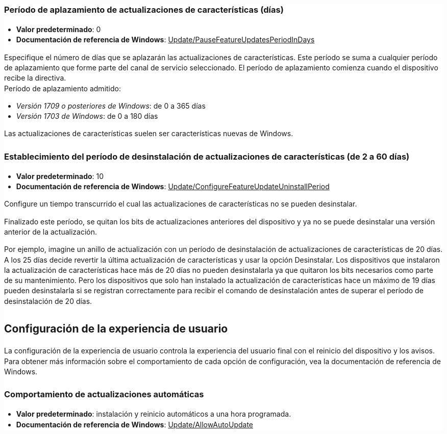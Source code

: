 ### <a name="feature-update-deferral-period-days"></a>Período de aplazamiento de actualizaciones de características (días)  

- **Valor predeterminado**: 0  
- **Documentación de referencia de Windows**: [Update/PauseFeatureUpdatesPeriodInDays](https://docs.microsoft.com/windows/client-management/mdm/policy-csp-update#update-deferfeatureupdatesperiodindays)  

Especifique el número de días que se aplazarán las actualizaciones de características. Este período se suma a cualquier período de aplazamiento que forme parte del canal de servicio seleccionado. El período de aplazamiento comienza cuando el dispositivo recibe la directiva.  
Período de aplazamiento admitido:  

- *Versión 1709 o posteriores de Windows*: de 0 a 365 días  
- *Versión 1703 de Windows*: de 0 a 180 días  

Las actualizaciones de características suelen ser características nuevas de Windows.  

### <a name="set-feature-update-uninstall-period-2--60-days"></a>Establecimiento del período de desinstalación de actualizaciones de características (de 2 a 60 días)  

- **Valor predeterminado**: 10  
- **Documentación de referencia de Windows**: [Update/ConfigureFeatureUpdateUninstallPeriod](https://docs.microsoft.com/windows/client-management/mdm/policy-csp-update#update-configurefeatureupdateuninstallperiod)  

Configure un tiempo transcurrido el cual las actualizaciones de características no se pueden desinstalar.  

Finalizado este período, se quitan los bits de actualizaciones anteriores del dispositivo y ya no se puede desinstalar una versión anterior de la actualización.  

Por ejemplo, imagine un anillo de actualización con un período de desinstalación de actualizaciones de características de 20 días. A los 25 días decide revertir la última actualización de características y usar la opción Desinstalar.  Los dispositivos que instalaron la actualización de características hace más de 20 días no pueden desinstalarla ya que quitaron los bits necesarios como parte de su mantenimiento. Pero los dispositivos que solo han instalado la actualización de características hace un máximo de 19 días pueden desinstalarla si se registran correctamente para recibir el comando de desinstalación antes de superar el período de desinstalación de 20 días.  


## <a name="user-experience-settings"></a>Configuración de la experiencia de usuario  

La configuración de la experiencia de usuario controla la experiencia del usuario final con el reinicio del dispositivo y los avisos. Para obtener más información sobre el comportamiento de cada opción de configuración, vea la documentación de referencia de Windows.  

### <a name="automatic-update-behavior"></a>Comportamiento de actualizaciones automáticas  

- **Valor predeterminado**: instalación y reinicio automáticos a una hora programada.  
- **Documentación de referencia de Windows**: [Update/AllowAutoUpdate](https://docs.microsoft.com/windows/client-management/mdm/policy-csp-update#update-allowautoupdate)  
